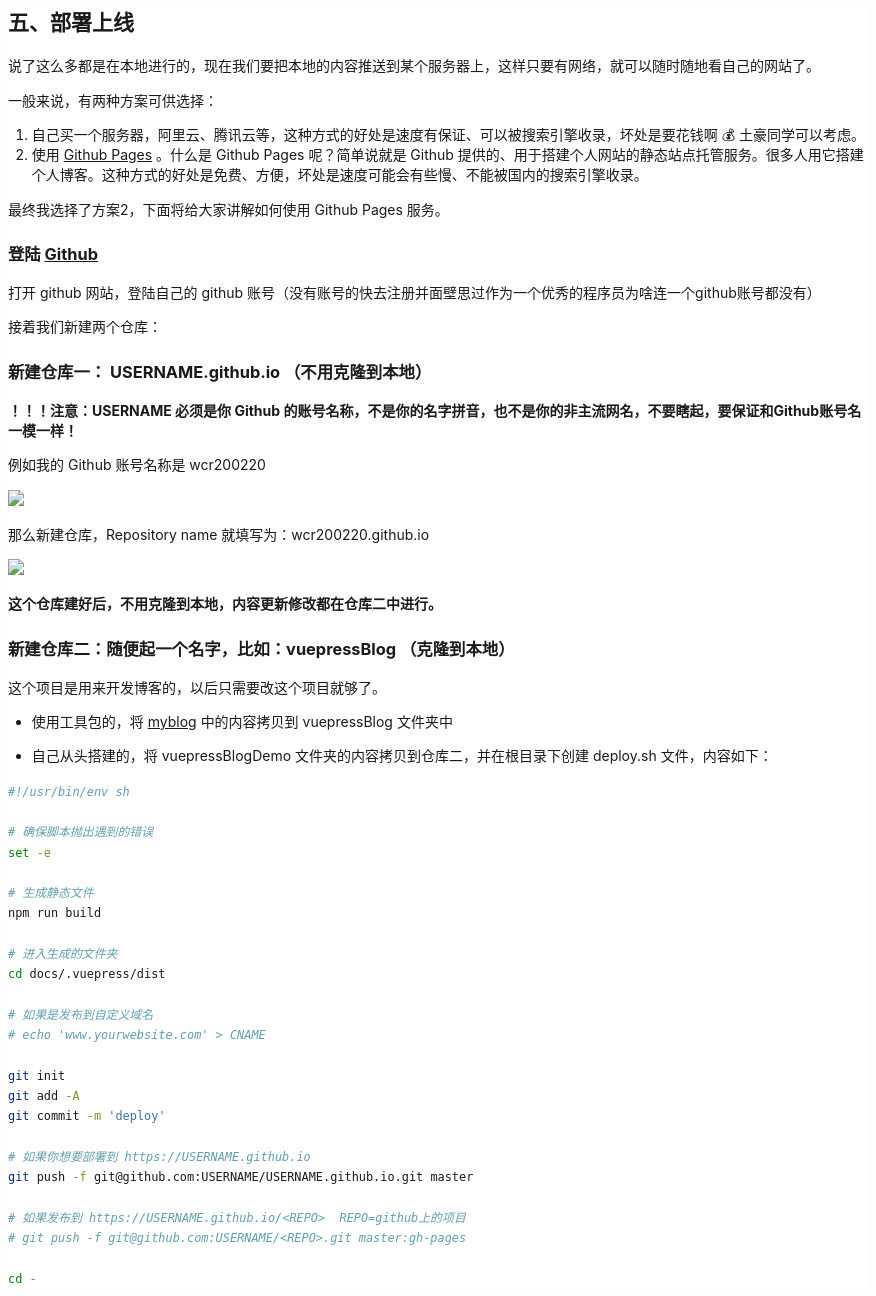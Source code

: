 ## 五、部署上线
说了这么多都是在本地进行的，现在我们要把本地的内容推送到某个服务器上，这样只要有网络，就可以随时随地看自己的网站了。

一般来说，有两种方案可供选择：
1. 自己买一个服务器，阿里云、腾讯云等，这种方式的好处是速度有保证、可以被搜索引擎收录，坏处是要花钱啊 :moneybag: 土豪同学可以考虑。
2. 使用 [Github Pages](https://pages.github.com/) 。什么是 Github Pages 呢？简单说就是 Github 提供的、用于搭建个人网站的静态站点托管服务。很多人用它搭建个人博客。这种方式的好处是免费、方便，坏处是速度可能会有些慢、不能被国内的搜索引擎收录。

最终我选择了方案2，下面将给大家讲解如何使用 Github Pages 服务。

### 登陆 [Github](https://github.com/) 
打开 github 网站，登陆自己的 github 账号（没有账号的快去注册并面壁思过作为一个优秀的程序员为啥连一个github账号都没有）

接着我们新建两个仓库：

### 新建仓库一： USERNAME.github.io （不用克隆到本地）

<b>！！！注意：USERNAME 必须是你 Github 的账号名称，不是你的名字拼音，也不是你的非主流网名，不要瞎起，要保证和Github账号名一模一样！</b>

例如我的 Github 账号名称是 wcr200220

![](/images/eg13.png)

那么新建仓库，Repository name 就填写为：wcr200220.github.io

![](/images/eg14.png)

<b>这个仓库建好后，不用克隆到本地，内容更新修改都在仓库二中进行。</b>

### 新建仓库二：随便起一个名字，比如：vuepressBlog （克隆到本地）

这个项目是用来开发博客的，以后只需要改这个项目就够了。

- 使用工具包的，将 [myblog](https://github.com/wcr200220/myblog) 中的内容拷贝到 vuepressBlog 文件夹中

- 自己从头搭建的，将 vuepressBlogDemo 文件夹的内容拷贝到仓库二，并在根目录下创建 deploy.sh 文件，内容如下：

```sh
#!/usr/bin/env sh

# 确保脚本抛出遇到的错误
set -e

# 生成静态文件
npm run build

# 进入生成的文件夹
cd docs/.vuepress/dist

# 如果是发布到自定义域名
# echo 'www.yourwebsite.com' > CNAME

git init
git add -A
git commit -m 'deploy'

# 如果你想要部署到 https://USERNAME.github.io
git push -f git@github.com:USERNAME/USERNAME.github.io.git master

# 如果发布到 https://USERNAME.github.io/<REPO>  REPO=github上的项目
# git push -f git@github.com:USERNAME/<REPO>.git master:gh-pages

cd -
```
